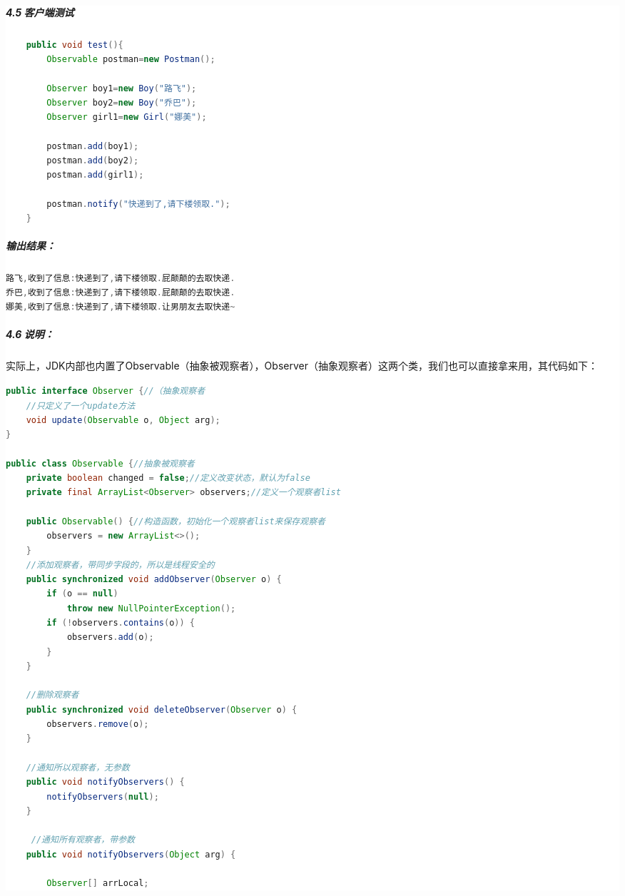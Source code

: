
##### 4.5 客户端测试

```java
    public void test(){
        Observable postman=new Postman();
        
        Observer boy1=new Boy("路飞");
        Observer boy2=new Boy("乔巴");
        Observer girl1=new Girl("娜美");

        postman.add(boy1);
        postman.add(boy2);
        postman.add(girl1);
        
        postman.notify("快递到了,请下楼领取.");
    }
```

##### 输出结果：

```java
路飞,收到了信息:快递到了,请下楼领取.屁颠颠的去取快递.
乔巴,收到了信息:快递到了,请下楼领取.屁颠颠的去取快递.
娜美,收到了信息:快递到了,请下楼领取.让男朋友去取快递~
```

##### 4.6 说明：

实际上，JDK内部也内置了Observable（抽象被观察者），Observer（抽象观察者）这两个类，我们也可以直接拿来用，其代码如下：

```java
public interface Observer {//（抽象观察者
    //只定义了一个update方法
    void update(Observable o, Object arg);
}

public class Observable {//抽象被观察者
    private boolean changed = false;//定义改变状态，默认为false
    private final ArrayList<Observer> observers;//定义一个观察者list

    public Observable() {//构造函数，初始化一个观察者list来保存观察者
        observers = new ArrayList<>();
    }
    //添加观察者，带同步字段的，所以是线程安全的
    public synchronized void addObserver(Observer o) {
        if (o == null)
            throw new NullPointerException();
        if (!observers.contains(o)) {
            observers.add(o);
        }
    }

    //删除观察者
    public synchronized void deleteObserver(Observer o) {
        observers.remove(o);
    }

    //通知所以观察者，无参数
    public void notifyObservers() {
        notifyObservers(null);
    }

     //通知所有观察者，带参数
    public void notifyObservers(Object arg) {

        Observer[] arrLocal;
```